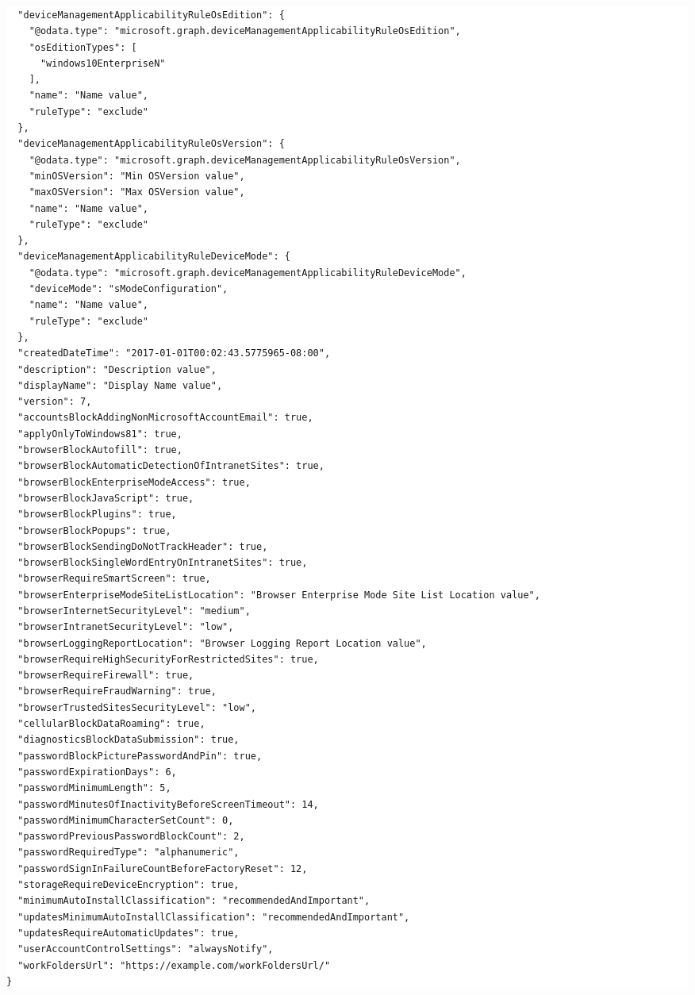 ``` http
  "deviceManagementApplicabilityRuleOsEdition": {
    "@odata.type": "microsoft.graph.deviceManagementApplicabilityRuleOsEdition",
    "osEditionTypes": [
      "windows10EnterpriseN"
    ],
    "name": "Name value",
    "ruleType": "exclude"
  },
  "deviceManagementApplicabilityRuleOsVersion": {
    "@odata.type": "microsoft.graph.deviceManagementApplicabilityRuleOsVersion",
    "minOSVersion": "Min OSVersion value",
    "maxOSVersion": "Max OSVersion value",
    "name": "Name value",
    "ruleType": "exclude"
  },
  "deviceManagementApplicabilityRuleDeviceMode": {
    "@odata.type": "microsoft.graph.deviceManagementApplicabilityRuleDeviceMode",
    "deviceMode": "sModeConfiguration",
    "name": "Name value",
    "ruleType": "exclude"
  },
  "createdDateTime": "2017-01-01T00:02:43.5775965-08:00",
  "description": "Description value",
  "displayName": "Display Name value",
  "version": 7,
  "accountsBlockAddingNonMicrosoftAccountEmail": true,
  "applyOnlyToWindows81": true,
  "browserBlockAutofill": true,
  "browserBlockAutomaticDetectionOfIntranetSites": true,
  "browserBlockEnterpriseModeAccess": true,
  "browserBlockJavaScript": true,
  "browserBlockPlugins": true,
  "browserBlockPopups": true,
  "browserBlockSendingDoNotTrackHeader": true,
  "browserBlockSingleWordEntryOnIntranetSites": true,
  "browserRequireSmartScreen": true,
  "browserEnterpriseModeSiteListLocation": "Browser Enterprise Mode Site List Location value",
  "browserInternetSecurityLevel": "medium",
  "browserIntranetSecurityLevel": "low",
  "browserLoggingReportLocation": "Browser Logging Report Location value",
  "browserRequireHighSecurityForRestrictedSites": true,
  "browserRequireFirewall": true,
  "browserRequireFraudWarning": true,
  "browserTrustedSitesSecurityLevel": "low",
  "cellularBlockDataRoaming": true,
  "diagnosticsBlockDataSubmission": true,
  "passwordBlockPicturePasswordAndPin": true,
  "passwordExpirationDays": 6,
  "passwordMinimumLength": 5,
  "passwordMinutesOfInactivityBeforeScreenTimeout": 14,
  "passwordMinimumCharacterSetCount": 0,
  "passwordPreviousPasswordBlockCount": 2,
  "passwordRequiredType": "alphanumeric",
  "passwordSignInFailureCountBeforeFactoryReset": 12,
  "storageRequireDeviceEncryption": true,
  "minimumAutoInstallClassification": "recommendedAndImportant",
  "updatesMinimumAutoInstallClassification": "recommendedAndImportant",
  "updatesRequireAutomaticUpdates": true,
  "userAccountControlSettings": "alwaysNotify",
  "workFoldersUrl": "https://example.com/workFoldersUrl/"
}
```
